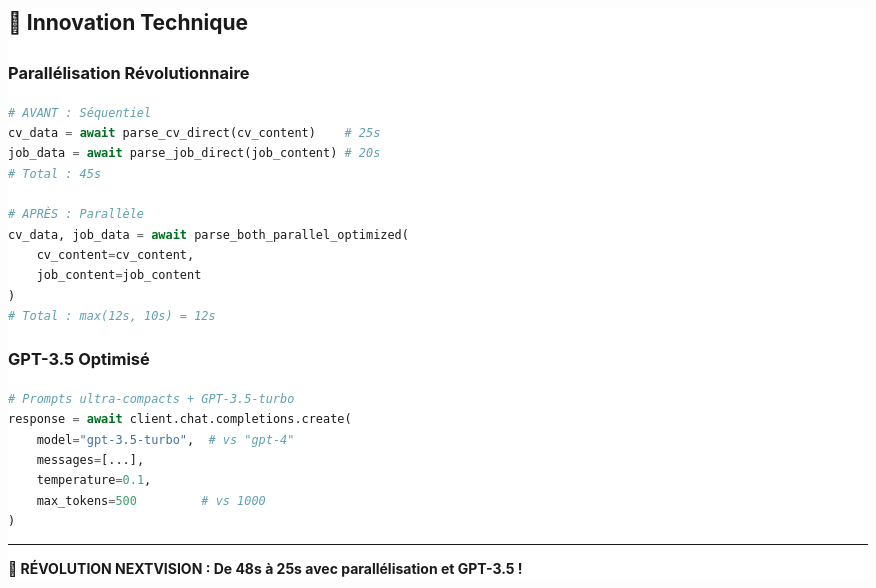 
## 🎯 **Innovation Technique**

### Parallélisation Révolutionnaire
```python
# AVANT : Séquentiel
cv_data = await parse_cv_direct(cv_content)    # 25s
job_data = await parse_job_direct(job_content) # 20s
# Total : 45s

# APRÈS : Parallèle
cv_data, job_data = await parse_both_parallel_optimized(
    cv_content=cv_content,
    job_content=job_content
)
# Total : max(12s, 10s) = 12s
```

### GPT-3.5 Optimisé
```python
# Prompts ultra-compacts + GPT-3.5-turbo
response = await client.chat.completions.create(
    model="gpt-3.5-turbo",  # vs "gpt-4"
    messages=[...],
    temperature=0.1,
    max_tokens=500         # vs 1000
)
```

---

**🚀 RÉVOLUTION NEXTVISION : De 48s à 25s avec parallélisation et GPT-3.5 !**
